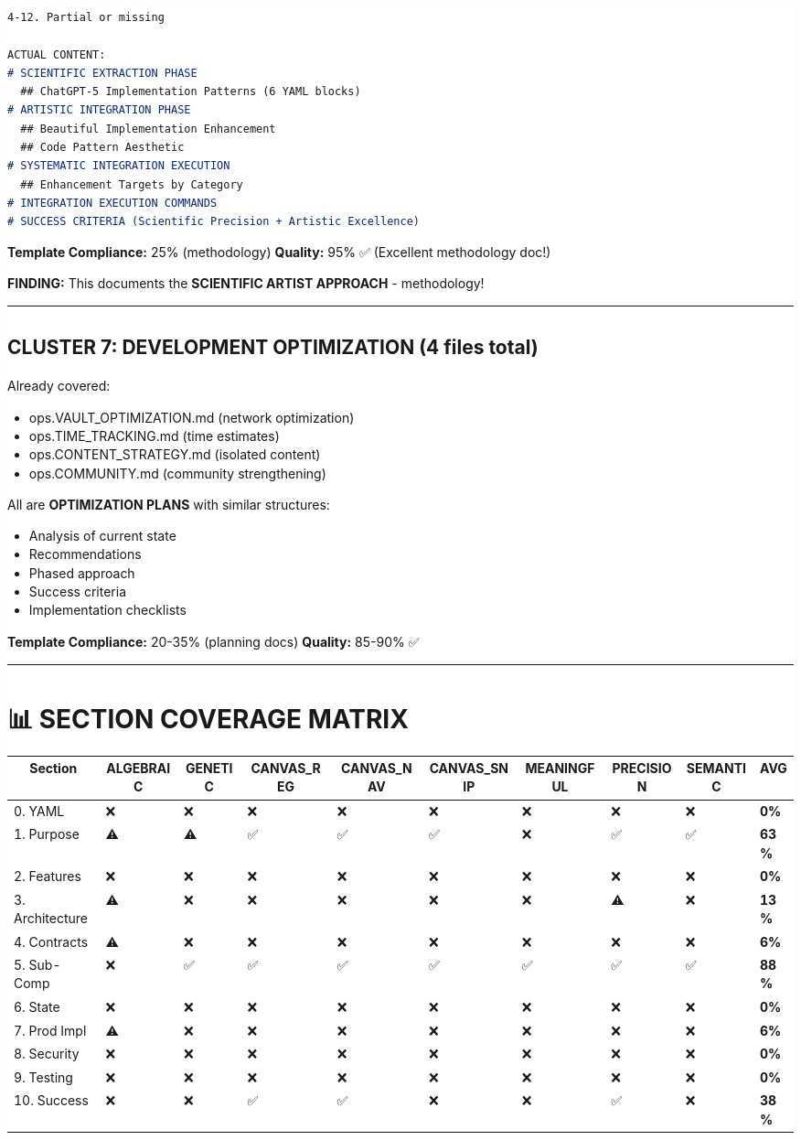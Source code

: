 ```markdown
4-12. Partial or missing

ACTUAL CONTENT:
# SCIENTIFIC EXTRACTION PHASE
  ## ChatGPT-5 Implementation Patterns (6 YAML blocks)
# ARTISTIC INTEGRATION PHASE
  ## Beautiful Implementation Enhancement
  ## Code Pattern Aesthetic
# SYSTEMATIC INTEGRATION EXECUTION
  ## Enhancement Targets by Category
# INTEGRATION EXECUTION COMMANDS
# SUCCESS CRITERIA (Scientific Precision + Artistic Excellence)
```

**Template Compliance:** 25% (methodology)
**Quality:** 95% ✅ (Excellent methodology doc!)

**FINDING:** This documents the **SCIENTIFIC ARTIST APPROACH** - methodology!

---

## **CLUSTER 7: DEVELOPMENT OPTIMIZATION (4 files total)**

Already covered:
- ops.VAULT_OPTIMIZATION.md (network optimization)
- ops.TIME_TRACKING.md (time estimates)
- ops.CONTENT_STRATEGY.md (isolated content)
- ops.COMMUNITY.md (community strengthening)

All are **OPTIMIZATION PLANS** with similar structures:
- Analysis of current state
- Recommendations
- Phased approach
- Success criteria
- Implementation checklists

**Template Compliance:** 20-35% (planning docs)
**Quality:** 85-90% ✅

---

# 📊 **SECTION COVERAGE MATRIX**

| Section | ALGEBRAIC | GENETIC | CANVAS_REG | CANVAS_NAV | CANVAS_SNIP | MEANINGFUL | PRECISION | SEMANTIC | AVG |
|---------|-----------|---------|------------|------------|-------------|------------|-----------|----------|-----|
| 0. YAML | ❌ | ❌ | ❌ | ❌ | ❌ | ❌ | ❌ | ❌ | **0%** |
| 1. Purpose | ⚠️ | ⚠️ | ✅ | ✅ | ✅ | ❌ | ✅ | ✅ | **63%** |
| 2. Features | ❌ | ❌ | ❌ | ❌ | ❌ | ❌ | ❌ | ❌ | **0%** |
| 3. Architecture | ⚠️ | ❌ | ❌ | ❌ | ❌ | ❌ | ⚠️ | ❌ | **13%** |
| 4. Contracts | ⚠️ | ❌ | ❌ | ❌ | ❌ | ❌ | ❌ | ❌ | **6%** |
| 5. Sub-Comp | ❌ | ✅ | ✅ | ✅ | ✅ | ✅ | ✅ | ✅ | **88%** |
| 6. State | ❌ | ❌ | ❌ | ❌ | ❌ | ❌ | ❌ | ❌ | **0%** |
| 7. Prod Impl | ⚠️ | ❌ | ❌ | ❌ | ❌ | ❌ | ❌ | ❌ | **6%** |
| 8. Security | ❌ | ❌ | ❌ | ❌ | ❌ | ❌ | ❌ | ❌ | **0%** |
| 9. Testing | ❌ | ❌ | ❌ | ❌ | ❌ | ❌ | ❌ | ❌ | **0%** |
| 10. Success | ❌ | ❌ | ✅ | ✅ | ❌ | ❌ | ✅ | ❌ | **38%** |
